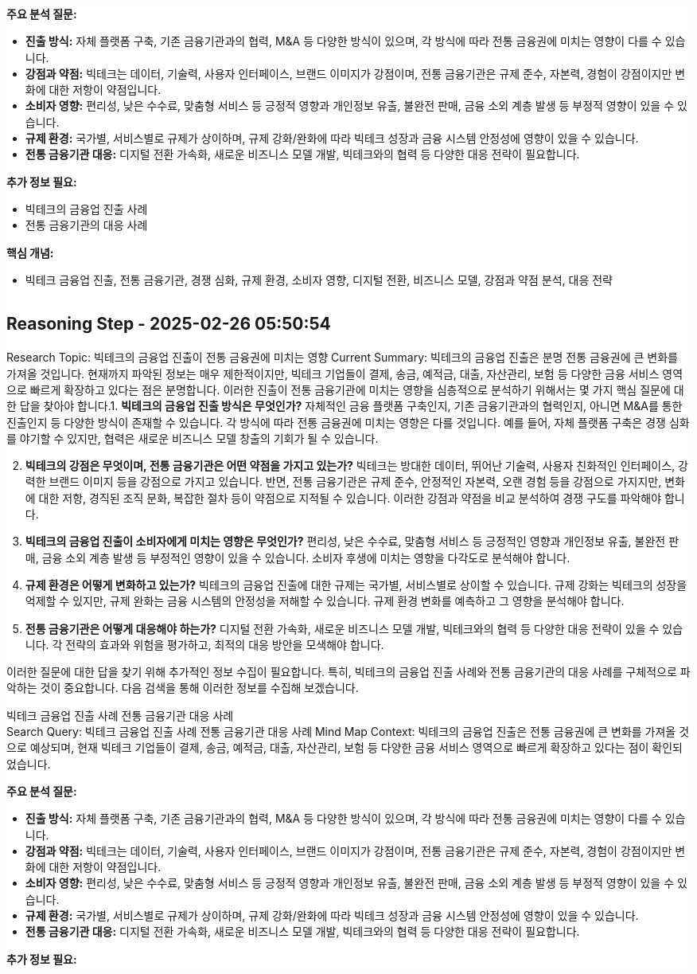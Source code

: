 **주요 분석 질문:**

*   **진출 방식:** 자체 플랫폼 구축, 기존 금융기관과의 협력, M&A 등 다양한 방식이 있으며, 각 방식에 따라 전통 금융권에 미치는 영향이 다를 수 있습니다.
*   **강점과 약점:** 빅테크는 데이터, 기술력, 사용자 인터페이스, 브랜드 이미지가 강점이며, 전통 금융기관은 규제 준수, 자본력, 경험이 강점이지만 변화에 대한 저항이 약점입니다.
*   **소비자 영향:** 편리성, 낮은 수수료, 맞춤형 서비스 등 긍정적 영향과 개인정보 유출, 불완전 판매, 금융 소외 계층 발생 등 부정적 영향이 있을 수 있습니다.
*   **규제 환경:** 국가별, 서비스별로 규제가 상이하며, 규제 강화/완화에 따라 빅테크 성장과 금융 시스템 안정성에 영향이 있을 수 있습니다.
*   **전통 금융기관 대응:** 디지털 전환 가속화, 새로운 비즈니스 모델 개발, 빅테크와의 협력 등 다양한 대응 전략이 필요합니다.

**추가 정보 필요:**

*   빅테크의 금융업 진출 사례
*   전통 금융기관의 대응 사례

**핵심 개념:**

*   빅테크 금융업 진출, 전통 금융기관, 경쟁 심화, 규제 환경, 소비자 영향, 디지털 전환, 비즈니스 모델, 강점과 약점 분석, 대응 전략

## Reasoning Step - 2025-02-26 05:50:54
Research Topic: 빅테크의 금융업 진출이 전통 금융권에 미치는 영향
Current Summary: 빅테크의 금융업 진출은 분명 전통 금융권에 큰 변화를 가져올 것입니다. 현재까지 파악된 정보는 매우 제한적이지만, 빅테크 기업들이 결제, 송금, 예적금, 대출, 자산관리, 보험 등 다양한 금융 서비스 영역으로 빠르게 확장하고 있다는 점은 분명합니다. 이러한 진출이 전통 금융기관에 미치는 영향을 심층적으로 분석하기 위해서는 몇 가지 핵심 질문에 대한 답을 찾아야 합니다.1. **빅테크의 금융업 진출 방식은 무엇인가?** 자체적인 금융 플랫폼 구축인지, 기존 금융기관과의 협력인지, 아니면 M&A를 통한 진출인지 등 다양한 방식이 존재할 수 있습니다. 각 방식에 따라 전통 금융권에 미치는 영향은 다를 것입니다. 예를 들어, 자체 플랫폼 구축은 경쟁 심화를 야기할 수 있지만, 협력은 새로운 비즈니스 모델 창출의 기회가 될 수 있습니다.

2. **빅테크의 강점은 무엇이며, 전통 금융기관은 어떤 약점을 가지고 있는가?** 빅테크는 방대한 데이터, 뛰어난 기술력, 사용자 친화적인 인터페이스, 강력한 브랜드 이미지 등을 강점으로 가지고 있습니다. 반면, 전통 금융기관은 규제 준수, 안정적인 자본력, 오랜 경험 등을 강점으로 가지지만, 변화에 대한 저항, 경직된 조직 문화, 복잡한 절차 등이 약점으로 지적될 수 있습니다. 이러한 강점과 약점을 비교 분석하여 경쟁 구도를 파악해야 합니다.

3. **빅테크의 금융업 진출이 소비자에게 미치는 영향은 무엇인가?** 편리성, 낮은 수수료, 맞춤형 서비스 등 긍정적인 영향과 개인정보 유출, 불완전 판매, 금융 소외 계층 발생 등 부정적인 영향이 있을 수 있습니다. 소비자 후생에 미치는 영향을 다각도로 분석해야 합니다.

4. **규제 환경은 어떻게 변화하고 있는가?** 빅테크의 금융업 진출에 대한 규제는 국가별, 서비스별로 상이할 수 있습니다. 규제 강화는 빅테크의 성장을 억제할 수 있지만, 규제 완화는 금융 시스템의 안정성을 저해할 수 있습니다. 규제 환경 변화를 예측하고 그 영향을 분석해야 합니다.

5. **전통 금융기관은 어떻게 대응해야 하는가?** 디지털 전환 가속화, 새로운 비즈니스 모델 개발, 빅테크와의 협력 등 다양한 대응 전략이 있을 수 있습니다. 각 전략의 효과와 위험을 평가하고, 최적의 대응 방안을 모색해야 합니다.

이러한 질문에 대한 답을 찾기 위해 추가적인 정보 수집이 필요합니다. 특히, 빅테크의 금융업 진출 사례와 전통 금융기관의 대응 사례를 구체적으로 파악하는 것이 중요합니다. 다음 검색을 통해 이러한 정보를 수집해 보겠습니다.

<SEARCH>빅테크 금융업 진출 사례 전통 금융기관 대응 사례</SEARCH>
Search Query: 빅테크 금융업 진출 사례 전통 금융기관 대응 사례
Mind Map Context: 빅테크의 금융업 진출은 전통 금융권에 큰 변화를 가져올 것으로 예상되며, 현재 빅테크 기업들이 결제, 송금, 예적금, 대출, 자산관리, 보험 등 다양한 금융 서비스 영역으로 빠르게 확장하고 있다는 점이 확인되었습니다.

**주요 분석 질문:**

*   **진출 방식:** 자체 플랫폼 구축, 기존 금융기관과의 협력, M&A 등 다양한 방식이 있으며, 각 방식에 따라 전통 금융권에 미치는 영향이 다를 수 있습니다.
*   **강점과 약점:** 빅테크는 데이터, 기술력, 사용자 인터페이스, 브랜드 이미지가 강점이며, 전통 금융기관은 규제 준수, 자본력, 경험이 강점이지만 변화에 대한 저항이 약점입니다.
*   **소비자 영향:** 편리성, 낮은 수수료, 맞춤형 서비스 등 긍정적 영향과 개인정보 유출, 불완전 판매, 금융 소외 계층 발생 등 부정적 영향이 있을 수 있습니다.
*   **규제 환경:** 국가별, 서비스별로 규제가 상이하며, 규제 강화/완화에 따라 빅테크 성장과 금융 시스템 안정성에 영향이 있을 수 있습니다.
*   **전통 금융기관 대응:** 디지털 전환 가속화, 새로운 비즈니스 모델 개발, 빅테크와의 협력 등 다양한 대응 전략이 필요합니다.

**추가 정보 필요:**
